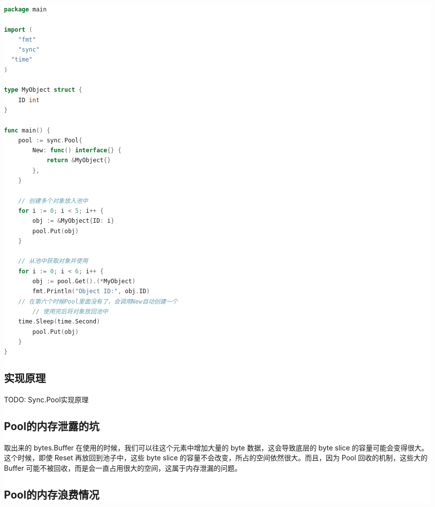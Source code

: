```go
package main

import (
	"fmt"
	"sync"
  "time"
)

type MyObject struct {
	ID int
}

func main() {
	pool := sync.Pool{
		New: func() interface{} {
			return &MyObject{}
		},
	}

	// 创建多个对象放入池中
	for i := 0; i < 5; i++ {
		obj := &MyObject{ID: i}
		pool.Put(obj)
	}

	// 从池中获取对象并使用
	for i := 0; i < 6; i++ {
		obj := pool.Get().(*MyObject)
		fmt.Println("Object ID:", obj.ID)
    // 在第六个时候Pool里面没有了，会调用New自动创建一个
		// 使用完后将对象放回池中
    time.Sleep(time.Second)
		pool.Put(obj)
	}
}

```

## 实现原理

TODO: Sync.Pool实现原理


## Pool的内存泄露的坑

取出来的 bytes.Buffer 在使用的时候，我们可以往这个元素中增加大量的 byte 数据，这会导致底层的 byte slice 的容量可能会变得很大。这个时候，即使 Reset 再放回到池子中，这些 byte slice 的容量不会改变，所占的空间依然很大。而且，因为 Pool 回收的机制，这些大的 Buffer 可能不被回收，而是会一直占用很大的空间，这属于内存泄漏的问题。


## Pool的内存浪费情况

